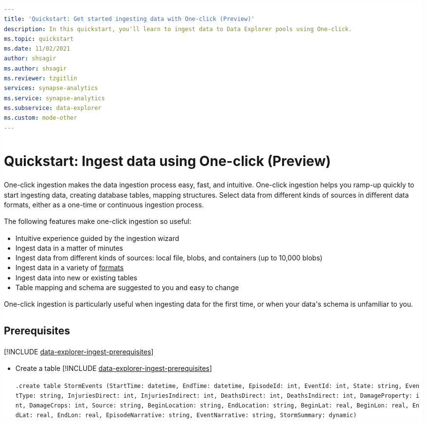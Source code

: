 ```yaml
---
title: 'Quickstart: Get started ingesting data with One-click (Preview)'
description: In this quickstart, you'll learn to ingest data to Data Explorer pools using One-click.
ms.topic: quickstart
ms.date: 11/02/2021
author: shsagir
ms.author: shsagir
ms.reviewer: tzgitlin
services: synapse-analytics
ms.service: synapse-analytics
ms.subservice: data-explorer
ms.custom: mode-other
---
```


# Quickstart: Ingest data using One-click (Preview)

One-click ingestion makes the data ingestion process easy, fast, and intuitive. One-click ingestion helps you ramp-up quickly to start ingesting data, creating database tables, mapping structures. Select data from different kinds of sources in different data formats, either as a one-time or continuous ingestion process.

The following features make one-click ingestion so useful:

* Intuitive experience guided by the ingestion wizard
* Ingest data in a matter of minutes
* Ingest data from different kinds of sources: local file, blobs, and containers (up to 10,000 blobs)
* Ingest data in a variety of [formats](#file-formats)
* Ingest data into new or existing tables
* Table mapping and schema are suggested to you and easy to change


One-click ingestion is particularly useful when ingesting data for the first time, or when your data's schema is unfamiliar to you.

## Prerequisites

[!INCLUDE [data-explorer-ingest-prerequisites](../includes/data-explorer-ingest-prerequisites.md)]

- Create a table
    [!INCLUDE [data-explorer-ingest-prerequisites](../includes/data-explorer-create-table-studio.md)]

    ```Kusto
    .create table StormEvents (StartTime: datetime, EndTime: datetime, EpisodeId: int, EventId: int, State: string, EventType: string, InjuriesDirect: int, InjuriesIndirect: int, DeathsDirect: int, DeathsIndirect: int, DamageProperty: int, DamageCrops: int, Source: string, BeginLocation: string, EndLocation: string, BeginLat: real, BeginLon: real, EndLat: real, EndLon: real, EpisodeNarrative: string, EventNarrative: string, StormSummary: dynamic)
    ```
